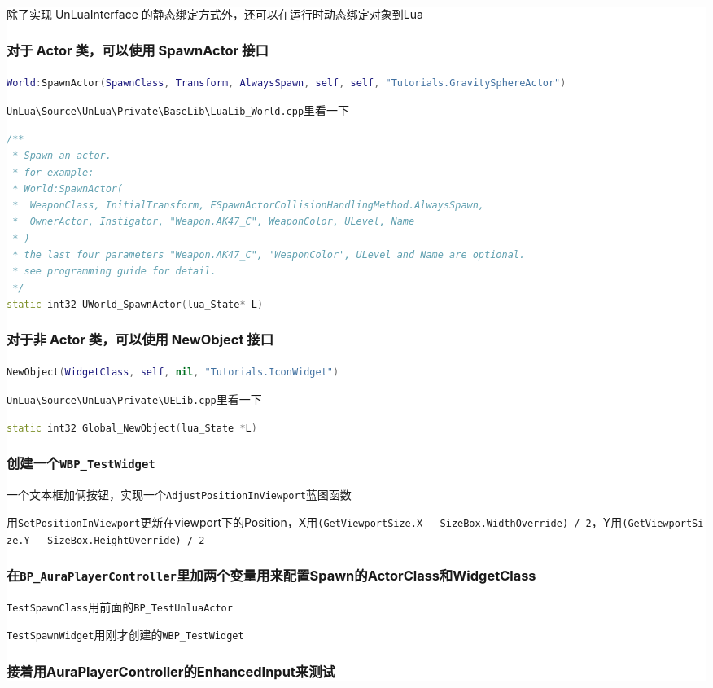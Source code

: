 除了实现 UnLuaInterface 的静态绑定方式外，还可以在运行时动态绑定对象到Lua

### 对于 Actor 类，可以使用 SpawnActor 接口

```lua
World:SpawnActor(SpawnClass, Transform, AlwaysSpawn, self, self, "Tutorials.GravitySphereActor")
```

`UnLua\Source\UnLua\Private\BaseLib\LuaLib_World.cpp`里看一下

```cpp
/**
 * Spawn an actor.
 * for example:
 * World:SpawnActor(
 *  WeaponClass, InitialTransform, ESpawnActorCollisionHandlingMethod.AlwaysSpawn,
 *  OwnerActor, Instigator, "Weapon.AK47_C", WeaponColor, ULevel, Name
 * )
 * the last four parameters "Weapon.AK47_C", 'WeaponColor', ULevel and Name are optional.
 * see programming guide for detail.
 */
static int32 UWorld_SpawnActor(lua_State* L)
```



### 对于非 Actor 类，可以使用 NewObject 接口

```lua
NewObject(WidgetClass, self, nil, "Tutorials.IconWidget")
```



`UnLua\Source\UnLua\Private\UELib.cpp`里看一下

```cpp
static int32 Global_NewObject(lua_State *L)
```



### 创建一个`WBP_TestWidget`

一个文本框加俩按钮，实现一个`AdjustPositionInViewport`蓝图函数

用`SetPositionInViewport`更新在viewport下的Position，X用`(GetViewportSize.X - SizeBox.WidthOverride) / 2`，Y用`(GetViewportSize.Y - SizeBox.HeightOverride) / 2`



### 在`BP_AuraPlayerController`里加两个变量用来配置Spawn的ActorClass和WidgetClass

`TestSpawnClass`用前面的`BP_TestUnluaActor`

`TestSpawnWidget`用刚才创建的`WBP_TestWidget`



### 接着用AuraPlayerController的EnhancedInput来测试
